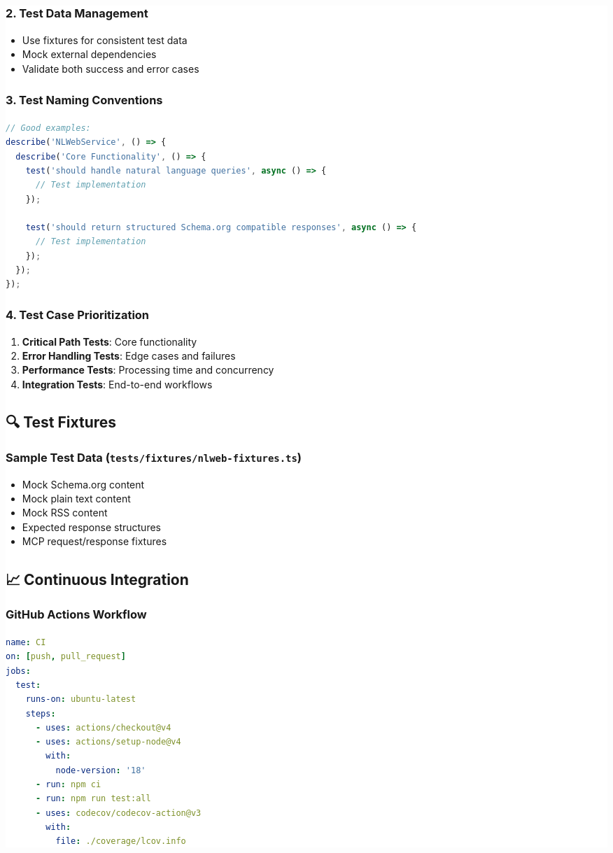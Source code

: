 ### 2. Test Data Management
- Use fixtures for consistent test data
- Mock external dependencies
- Validate both success and error cases

### 3. Test Naming Conventions
```typescript
// Good examples:
describe('NLWebService', () => {
  describe('Core Functionality', () => {
    test('should handle natural language queries', async () => {
      // Test implementation
    });

    test('should return structured Schema.org compatible responses', async () => {
      // Test implementation
    });
  });
});
```

### 4. Test Case Prioritization
1. **Critical Path Tests**: Core functionality
2. **Error Handling Tests**: Edge cases and failures
3. **Performance Tests**: Processing time and concurrency
4. **Integration Tests**: End-to-end workflows

## 🔍 Test Fixtures

### Sample Test Data (`tests/fixtures/nlweb-fixtures.ts`)
- Mock Schema.org content
- Mock plain text content
- Mock RSS content
- Expected response structures
- MCP request/response fixtures

## 📈 Continuous Integration

### GitHub Actions Workflow
```yaml
name: CI
on: [push, pull_request]
jobs:
  test:
    runs-on: ubuntu-latest
    steps:
      - uses: actions/checkout@v4
      - uses: actions/setup-node@v4
        with:
          node-version: '18'
      - run: npm ci
      - run: npm run test:all
      - uses: codecov/codecov-action@v3
        with:
          file: ./coverage/lcov.info
```
